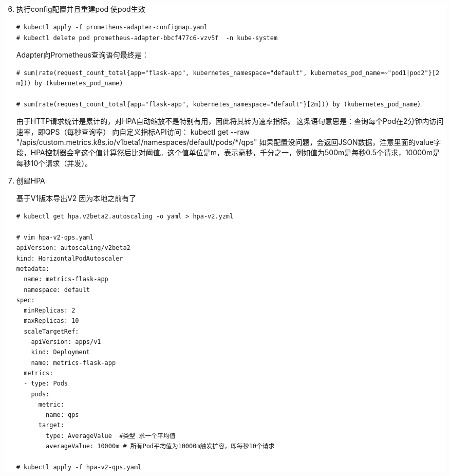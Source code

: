 6. 执行config配置并且重建pod 使pod生效

   ```
   # kubectl apply -f prometheus-adapter-configmap.yaml 
   # kubectl delete pod prometheus-adapter-bbcf477c6-vzv5f  -n kube-system
   ```

   Adapter向Prometheus查询语句最终是：

   ```
   # sum(rate(request_count_total{app="flask-app", kubernetes_namespace="default", kubernetes_pod_name=~"pod1|pod2"}[2m])) by (kubernetes_pod_name)
   
   # sum(rate(request_count_total{app="flask-app", kubernetes_namespace="default"}[2m])) by (kubernetes_pod_name)
   ```

   由于HTTP请求统计是累计的，对HPA自动缩放不是特别有用，因此将其转为速率指标。
   这条语句意思是：查询每个Pod在2分钟内访问速率，即QPS（每秒查询率）
   向自定义指标API访问：
   kubectl get --raw "/apis/custom.metrics.k8s.io/v1beta1/namespaces/default/pods/*/qps"
   如果配置没问题，会返回JSON数据，注意里面的value字段，HPA控制器会拿这个值计算然后比对阈值。这个值单位是m，表示毫秒，千分之一，例如值为500m是每秒0.5个请求，10000m是每秒10个请求（并发）。

7. 创建HPA

   基于V1版本导出V2 因为本地之前有了

   ```
   # kubectl get hpa.v2beta2.autoscaling -o yaml > hpa-v2.yzml
   
   # vim hpa-v2-qps.yaml 
   apiVersion: autoscaling/v2beta2
   kind: HorizontalPodAutoscaler
   metadata:
     name: metrics-flask-app
     namespace: default
   spec:
     minReplicas: 2
     maxReplicas: 10
     scaleTargetRef:
       apiVersion: apps/v1
       kind: Deployment
       name: metrics-flask-app
     metrics:
     - type: Pods
       pods:
         metric:
           name: qps
         target:
           type: AverageValue  #类型 求一个平均值
           averageValue: 10000m # 所有Pod平均值为10000m触发扩容，即每秒10个请求
           
   # kubectl apply -f hpa-v2-qps.yaml 
   ```
